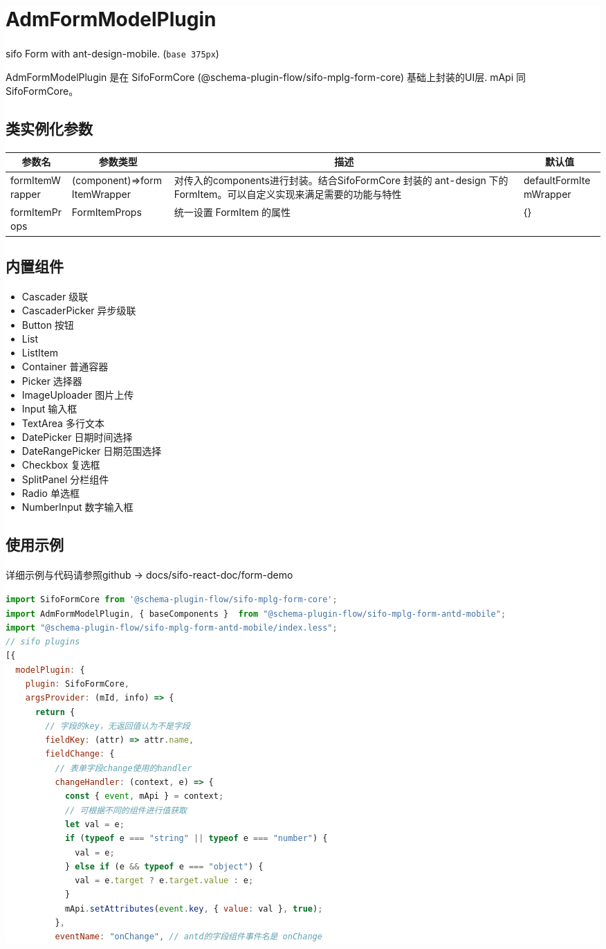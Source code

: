 # AdmFormModelPlugin

sifo Form with ant-design-mobile. (`base 375px`)

AdmFormModelPlugin 是在 SifoFormCore (@schema-plugin-flow/sifo-mplg-form-core) 基础上封装的UI层. mApi 同 SifoFormCore。

## 类实例化参数
| 参数名            |  参数类型             |   描述            |   默认值     |
| ---------------- | ---------------------| ---------------- | ------------|
| formItemWrapper     |  (component)=>formItemWrapper    |    对传入的components进行封装。结合SifoFormCore 封装的 ant-design 下的 FormItem。可以自定义实现来满足需要的功能与特性           |    defaultFormItemWrapper   |
| formItemProps     |  FormItemProps    |    统一设置 FormItem 的属性         |    {}   |

## 内置组件
* Cascader 级联
* CascaderPicker 异步级联
* Button 按钮
* List
* ListItem
* Container 普通容器
* Picker 选择器
* ImageUploader 图片上传
* Input 输入框
* TextArea 多行文本
* DatePicker 日期时间选择
* DateRangePicker 日期范围选择
* Checkbox 复选框
* SplitPanel 分栏组件
* Radio 单选框
* NumberInput 数字输入框

## 使用示例
详细示例与代码请参照github -> docs/sifo-react-doc/form-demo
```javascript
import SifoFormCore from '@schema-plugin-flow/sifo-mplg-form-core';
import AdmFormModelPlugin, { baseComponents }  from "@schema-plugin-flow/sifo-mplg-form-antd-mobile";
import "@schema-plugin-flow/sifo-mplg-form-antd-mobile/index.less";
// sifo plugins
[{
  modelPlugin: {
    plugin: SifoFormCore,
    argsProvider: (mId, info) => {
      return {
        // 字段的key，无返回值认为不是字段
        fieldKey: (attr) => attr.name,
        fieldChange: {
          // 表单字段change使用的handler
          changeHandler: (context, e) => {
            const { event, mApi } = context;
            // 可根据不同的组件进行值获取
            let val = e;
            if (typeof e === "string" || typeof e === "number") {
              val = e;
            } else if (e && typeof e === "object") {
              val = e.target ? e.target.value : e;
            }
            mApi.setAttributes(event.key, { value: val }, true);
          },
          eventName: "onChange", // antd的字段组件事件名是 onChange
```